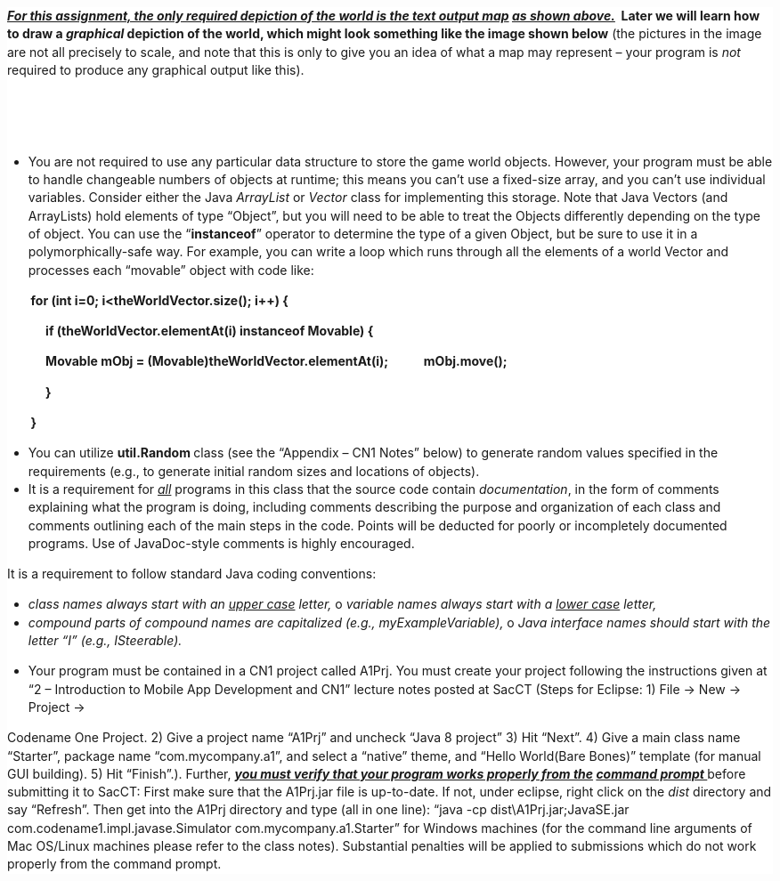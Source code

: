<strong><em><u>For this assignment, the only required depiction of the world is the text output map</u> <u>as shown above.</u></em>&nbsp; Later we will learn how to draw a <em>graphical </em>depiction of the world, which might look something like the image shown below</strong> (the pictures in the image are not all precisely to scale, and note that this is only to give you an idea of what a map may represent – your program is <em>not </em>required to produce any graphical output like this).

&nbsp;

&nbsp;

<ul>
<li>You are not required to use any particular data structure to store the game world objects. However, your program must be able to handle changeable numbers of objects at runtime; this means you can’t use a fixed-size array, and you can’t use individual variables. Consider either the Java <em>ArrayList </em>or <em>Vector </em>class for implementing this storage. Note that Java Vectors (and ArrayLists) hold elements of type “Object”, but you will need to be able to treat the Objects differently depending on the type of object. You can use the “<strong>instanceof</strong>” operator to determine the type of a given Object, but be sure to use it in a polymorphically-safe way. For example, you can write a loop which runs through all the elements of a world Vector and processes each “movable” object with code like:</li>
</ul>
<strong>&nbsp; &nbsp;&nbsp;&nbsp;&nbsp;&nbsp; for (int i=0; i&lt;theWorldVector.size(); i++) { </strong>

<strong>&nbsp; &nbsp;&nbsp;&nbsp;&nbsp;&nbsp; &nbsp;&nbsp;&nbsp;&nbsp; if (theWorldVector.elementAt(i) instanceof Movable) { </strong>

<strong>&nbsp; &nbsp;&nbsp; &nbsp;&nbsp; &nbsp;&nbsp;&nbsp;&nbsp; Movable mObj = (Movable)theWorldVector.elementAt(i);&nbsp;&nbsp; &nbsp;&nbsp;&nbsp;&nbsp; &nbsp;&nbsp;&nbsp; mObj.move(); </strong>

<strong>&nbsp; &nbsp;&nbsp;&nbsp;&nbsp;&nbsp; &nbsp;&nbsp;&nbsp;&nbsp; } </strong>

<strong>&nbsp; &nbsp;&nbsp;&nbsp;&nbsp;&nbsp; } </strong>

<ul>
<li>You can utilize <strong>util.Random </strong>class (see the “Appendix – CN1 Notes” below) to generate random values specified in the requirements (e.g., to generate initial random sizes and locations of objects).</li>
<li>It is a requirement for <em><u>all</u></em> programs in this class that the source code contain <em>documentation</em>, in the form of comments explaining what the program is doing, including comments describing the purpose and organization of each class and comments outlining each of the main steps in the code. Points will be deducted for poorly or incompletely documented programs. Use of JavaDoc-style comments is highly encouraged.</li>
</ul>
It is a requirement to follow standard Java coding conventions:

<ul>
<li><em>class names always start with an <u>upper case</u> letter,</em> o <em>variable names always start with a <u>lower case</u> letter,</em></li>
<li><em>compound parts of compound names are capitalized (e.g., </em><em>myExampleVariable), </em>o <em>Java interface names should start with the letter “</em><em>I” (e.g., </em><em>ISteerable). </em></li>
</ul>
<ul>
<li>Your program must be contained in a CN1 project called A1Prj. You must create your project following the instructions given at “2 – Introduction to Mobile App Development and CN1” lecture notes posted at SacCT (Steps for Eclipse: 1) File → New → Project →</li>
</ul>
Codename One Project. 2) Give a project name “A1Prj” and uncheck “Java 8 project” 3) Hit “Next”. 4) Give a main class name “Starter”, package name “com.mycompany.a1”, and select a “native” theme, and “Hello World(Bare Bones)” template (for manual GUI building). 5) Hit “Finish”.). Further, <strong><em><u>you must verify that your program works properly from the</u> <u>command prompt </u></em></strong>before submitting it to SacCT: First make sure that the A1Prj.jar file is up-to-date. If not, under eclipse, right click on the <em>dist</em> directory and say “Refresh”. Then get into the A1Prj directory and type (all in one line): “java -cp dist\A1Prj.jar;JavaSE.jar com.codename1.impl.javase.Simulator com.mycompany.a1.Starter” for Windows machines (for the command line arguments of Mac OS/Linux machines please refer to the class notes). Substantial penalties will be applied to submissions which do not work properly from the command prompt.